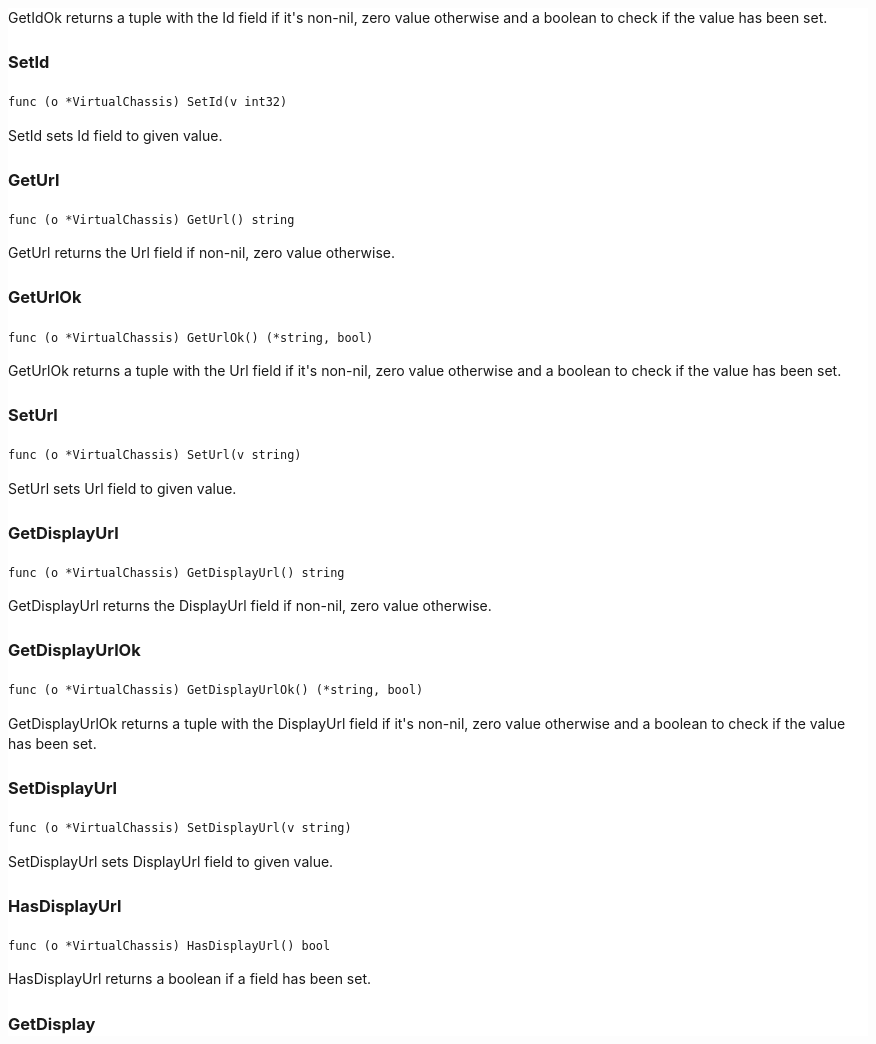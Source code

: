GetIdOk returns a tuple with the Id field if it's non-nil, zero value otherwise
and a boolean to check if the value has been set.

### SetId

`func (o *VirtualChassis) SetId(v int32)`

SetId sets Id field to given value.


### GetUrl

`func (o *VirtualChassis) GetUrl() string`

GetUrl returns the Url field if non-nil, zero value otherwise.

### GetUrlOk

`func (o *VirtualChassis) GetUrlOk() (*string, bool)`

GetUrlOk returns a tuple with the Url field if it's non-nil, zero value otherwise
and a boolean to check if the value has been set.

### SetUrl

`func (o *VirtualChassis) SetUrl(v string)`

SetUrl sets Url field to given value.


### GetDisplayUrl

`func (o *VirtualChassis) GetDisplayUrl() string`

GetDisplayUrl returns the DisplayUrl field if non-nil, zero value otherwise.

### GetDisplayUrlOk

`func (o *VirtualChassis) GetDisplayUrlOk() (*string, bool)`

GetDisplayUrlOk returns a tuple with the DisplayUrl field if it's non-nil, zero value otherwise
and a boolean to check if the value has been set.

### SetDisplayUrl

`func (o *VirtualChassis) SetDisplayUrl(v string)`

SetDisplayUrl sets DisplayUrl field to given value.

### HasDisplayUrl

`func (o *VirtualChassis) HasDisplayUrl() bool`

HasDisplayUrl returns a boolean if a field has been set.

### GetDisplay
